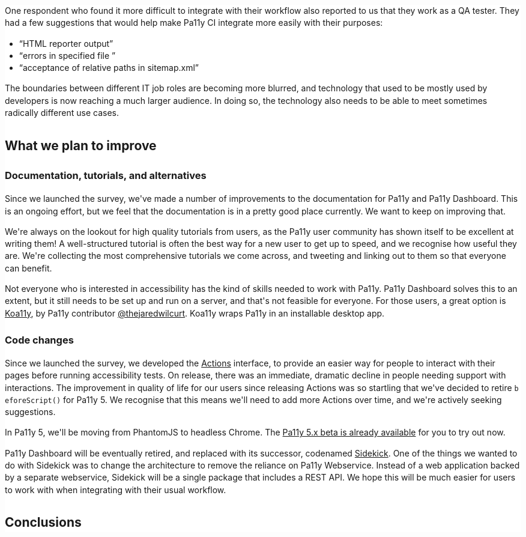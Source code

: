 One respondent who found it more difficult to integrate with their workflow also reported to us that they work as a QA tester. They had a few suggestions that would help make Pa11y CI integrate more easily with their purposes:

<ul>
	<li><q>HTML reporter output</q></li>
	<li><q>errors in specified file </q></li>
	<li><q>acceptance of relative paths in sitemap.xml</q></li>
</ul>

The boundaries between different IT job roles are becoming more blurred, and technology that used to be mostly used by developers is now reaching a much larger audience. In doing so, the technology also needs to be able to meet sometimes radically different use cases. 


## What we plan to improve

### Documentation, tutorials, and alternatives

Since we launched the survey, we've made a number of improvements to the documentation for Pa11y and Pa11y Dashboard. This is an ongoing effort, but we feel that the documentation is in a pretty good place currently. We want to keep on improving that. 

We're always on the lookout for high quality tutorials from users, as the Pa11y user community has shown itself to be excellent at writing them! A well-structured tutorial is often the best way for a new user to get up to speed, and we recognise how useful they are. We're collecting the most comprehensive tutorials we come across, and tweeting and linking out to them so that everyone can benefit.

Not everyone who is interested in accessibility has the kind of skills needed to work with Pa11y. Pa11y Dashboard solves this to an extent, but it still needs to be set up and run on a server, and that's not feasible for everyone. For those users, a great option is [Koa11y](https://open-indy.github.io/Koa11y/), by Pa11y contributor [@thejaredwilcurt](https://github.com/TheJaredWilcurt). Koa11y wraps Pa11y in an installable desktop app. 


### Code changes

Since we launched the survey, we developed the [Actions](https://github.com/pa11y/pa11y#actions) interface, to provide an easier way for people to interact with their pages before running accessibility tests. On release, there was an immediate, dramatic decline in people needing support with interactions. The improvement in quality of life for our users since releasing Actions was so startling that we've decided to retire `beforeScript()` for Pa11y 5. We recognise that this means we'll need to add more Actions over time, and we're actively seeking suggestions. 

In Pa11y 5, we'll be moving from PhantomJS to headless Chrome. The [Pa11y 5.x beta is already available](http://127.0.0.1:4000/news/2017/09/pa11y@5.0.0-beta.1/) for you to try out now. 

Pa11y Dashboard will be eventually retired, and replaced with its successor, codenamed [Sidekick](https://github.com/pa11y/sidekick). One of the things we wanted to do with Sidekick was to change the architecture to remove the reliance on Pa11y Webservice. Instead of a web application backed by a separate webservice, Sidekick will be a single package that includes a REST API. We hope this will be much easier for users to work with when integrating with their usual workflow. 


## Conclusions
